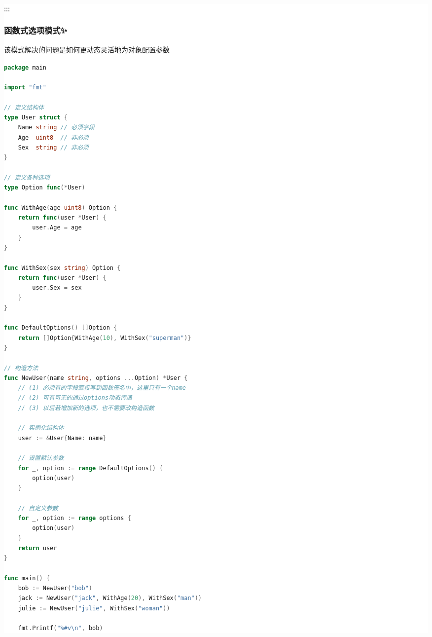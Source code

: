 :::

### 函数式选项模式✨

该模式解决的问题是如何更动态灵活地为对象配置参数

```go
package main

import "fmt"

// 定义结构体
type User struct {
	Name string // 必须字段
	Age  uint8  // 非必须
	Sex  string // 非必须
}

// 定义各种选项
type Option func(*User)

func WithAge(age uint8) Option {
	return func(user *User) {
		user.Age = age
	}
}

func WithSex(sex string) Option {
	return func(user *User) {
		user.Sex = sex
	}
}

func DefaultOptions() []Option {
	return []Option{WithAge(10), WithSex("superman")}
}

// 构造方法
func NewUser(name string, options ...Option) *User {
	// (1) 必须有的字段直接写到函数签名中，这里只有一个name
	// (2) 可有可无的通过options动态传递
	// (3) 以后若增加新的选项，也不需要改构造函数

	// 实例化结构体
	user := &User{Name: name}

	// 设置默认参数
	for _, option := range DefaultOptions() {
		option(user)
	}

	// 自定义参数
	for _, option := range options {
		option(user)
	}
	return user
}

func main() {
	bob := NewUser("bob")
	jack := NewUser("jack", WithAge(20), WithSex("man"))
	julie := NewUser("julie", WithSex("woman"))

	fmt.Printf("%#v\n", bob)
```